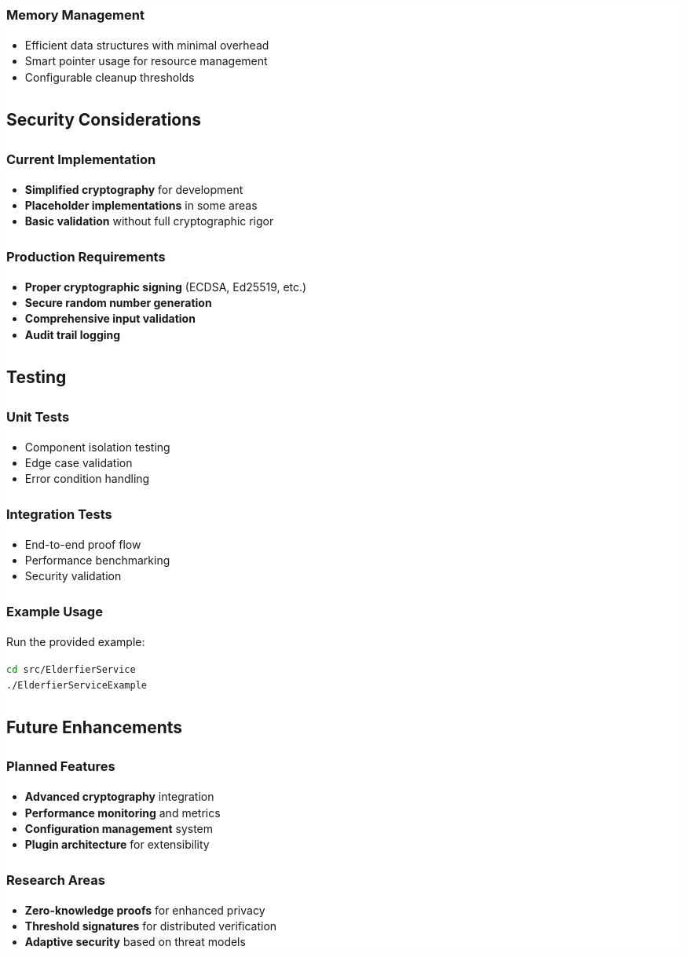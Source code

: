 ### Memory Management
- Efficient data structures with minimal overhead
- Smart pointer usage for resource management
- Configurable cleanup thresholds

## Security Considerations

### Current Implementation
- **Simplified cryptography** for development
- **Placeholder implementations** in some areas
- **Basic validation** without full cryptographic rigor

### Production Requirements
- **Proper cryptographic signing** (ECDSA, Ed25519, etc.)
- **Secure random number generation**
- **Comprehensive input validation**
- **Audit trail logging**

## Testing

### Unit Tests
- Component isolation testing
- Edge case validation
- Error condition handling

### Integration Tests
- End-to-end proof flow
- Performance benchmarking
- Security validation

### Example Usage
Run the provided example:
```bash
cd src/ElderfierService
./ElderfierServiceExample
```

## Future Enhancements

### Planned Features
- **Advanced cryptography** integration
- **Performance monitoring** and metrics
- **Configuration management** system
- **Plugin architecture** for extensibility

### Research Areas
- **Zero-knowledge proofs** for enhanced privacy
- **Threshold signatures** for distributed verification
- **Adaptive security** based on threat models
